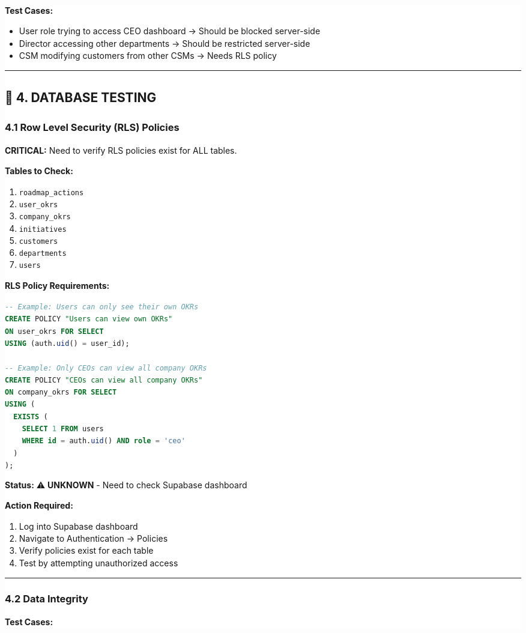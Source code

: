 **Test Cases:**
- User role trying to access CEO dashboard → Should be blocked server-side
- Director accessing other departments → Should be restricted server-side
- CSM modifying customers from other CSMs → Needs RLS policy

---

## 💾 4. DATABASE TESTING

### 4.1 Row Level Security (RLS) Policies

**CRITICAL:** Need to verify RLS policies exist for ALL tables.

**Tables to Check:**
1. `roadmap_actions`
2. `user_okrs`
3. `company_okrs`
4. `initiatives`
5. `customers`
6. `departments`
7. `users`

**RLS Policy Requirements:**

```sql
-- Example: Users can only see their own OKRs
CREATE POLICY "Users can view own OKRs"
ON user_okrs FOR SELECT
USING (auth.uid() = user_id);

-- Example: Only CEOs can view all company OKRs
CREATE POLICY "CEOs can view all company OKRs"
ON company_okrs FOR SELECT
USING (
  EXISTS (
    SELECT 1 FROM users
    WHERE id = auth.uid() AND role = 'ceo'
  )
);
```

**Status:** ⚠️ **UNKNOWN** - Need to check Supabase dashboard

**Action Required:**
1. Log into Supabase dashboard
2. Navigate to Authentication → Policies
3. Verify policies exist for each table
4. Test by attempting unauthorized access

---

### 4.2 Data Integrity

**Test Cases:**
